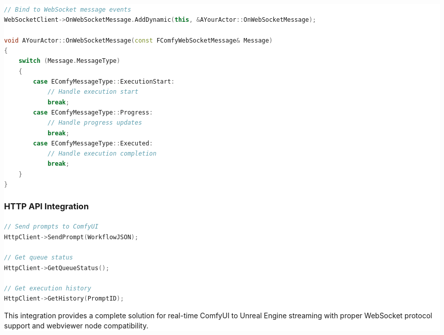 ```cpp
// Bind to WebSocket message events
WebSocketClient->OnWebSocketMessage.AddDynamic(this, &AYourActor::OnWebSocketMessage);

void AYourActor::OnWebSocketMessage(const FComfyWebSocketMessage& Message)
{
    switch (Message.MessageType)
    {
        case EComfyMessageType::ExecutionStart:
            // Handle execution start
            break;
        case EComfyMessageType::Progress:
            // Handle progress updates
            break;
        case EComfyMessageType::Executed:
            // Handle execution completion
            break;
    }
}
```

### HTTP API Integration

```cpp
// Send prompts to ComfyUI
HttpClient->SendPrompt(WorkflowJSON);

// Get queue status
HttpClient->GetQueueStatus();

// Get execution history
HttpClient->GetHistory(PromptID);
```

This integration provides a complete solution for real-time ComfyUI to Unreal Engine streaming with proper WebSocket protocol support and webviewer node compatibility.

